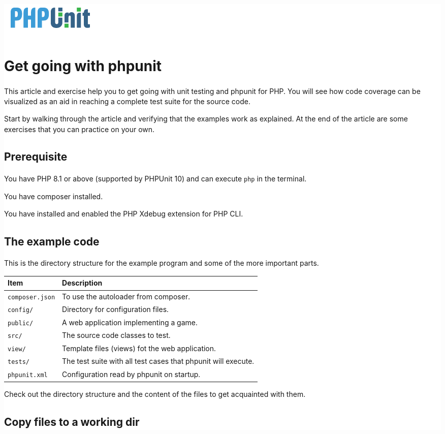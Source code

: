 
![phpunit logo](.img/phpunit.png)

Get going with phpunit
===================================

This article and exercise help you to get going with unit testing and phpunit for PHP. You will see how code coverage can be visualized as an aid in reaching a complete test suite for the source code.

Start by walking through the article and verifying that the examples work as explained. At the end of the article are some exercises that you can practice on your own.












Prerequisite
-----------------------------------

You have PHP 8.1 or above (supported by PHPUnit 10) and can execute `php` in the terminal.

You have composer installed.

You have installed and enabled the PHP Xdebug extension for PHP CLI.



The example code
-----------------------------------

This is the directory structure for the example program and some of the more important parts.

| Item            | Description     |
| :-------------- | :-------------- |
| `composer.json` | To use the autoloader from composer. |
| `config/`       | Directory for configuration files. |
| `public/`       | A web application implementing a game. |
| `src/`          | The source code classes to test. |
| `view/`         | Template files (views) fot the web application. |
| `tests/`        | The test suite with all test cases that phpunit will execute. |
| `phpunit.xml`   | Configuration read by phpunit on startup. |

Check out the directory structure and the content of the files to get acquainted with them.



Copy files to a working dir
-----------------------------------
